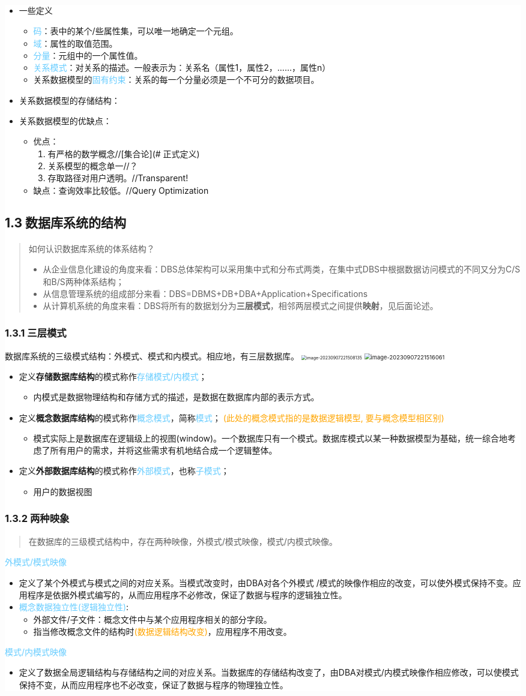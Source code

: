   - 一些定义
    - <font color='#66ccff'>码</font>：表中的某个/些属性集，可以唯一地确定一个元组。
    - <font color='#66ccff'>域</font>：属性的取值范围。
    - <font color='#66ccff'>分量</font>：元组中的一个属性值。
    - <font color='#66ccff'>关系模式</font>：对关系的描述。一般表示为：关系名（属性1，属性2，……，属性n）
    - 关系数据模型的<font color='#66ccff'>固有约束</font>：关系的每一个分量必须是一个不可分的数据项目。

- 关系数据模型的存储结构：
- 关系数据模型的优缺点：
  - 优点：
    1. 有严格的数学概念//[集合论](# 正式定义)
    2. 关系模型的概念单一//？
    3. 存取路径对用户透明。//Transparent!
  - 缺点：查询效率比较低。//Query Optimization

## 1.3 数据库系统的结构

> 如何认识数据库系统的体系结构？
>
> - 从企业信息化建设的角度来看：DBS总体架构可以采用集中式和分布式两类，在集中式DBS中根据数据访问模式的不同又分为C/S和B/S两种体系结构；
> - 从信息管理系统的组成部分来看：DBS=DBMS+DB+DBA+Application+Specifications
> - 从计算机系统的角度来看：DBS将所有的数据划分为**三层模式**，相邻两层模式之间提供**映射**，见后面论述。

### 1.3.1 三层模式

数据库系统的三级模式结构：外模式、模式和内模式。相应地，有三层数据库。
<img src="https://yj-notes.oss-cn-hangzhou.aliyuncs.com/image/image-20230907221508135.png" alt="image-20230907221508135" style="zoom: 50%;" /> <img src="https://yj-notes.oss-cn-hangzhou.aliyuncs.com/image/image-20230907221516061.png" alt="image-20230907221516061" style="zoom: 67%;" />

- 定义**存储数据库结构**的模式称作<font color='#66ccff'>存储模式/内模式</font>；
  - 内模式是数据物理结构和存储方式的描述，是数据在数据库内部的表示方式。

- 定义**概念数据库结构**的模式称作<font color='#66ccff'>概念模式</font>，简称<font color='#66ccff'>模式</font>； <font color='orange'>(此处的概念模式指的是数据逻辑模型, 要与概念模型相区别)</font>
  - 模式实际上是数据库在逻辑级上的视图(window)。一个数据库只有一个模式。数据库模式以某一种数据模型为基础，统一综合地考虑了所有用户的需求，并将这些需求有机地结合成一个逻辑整体。

- 定义**外部数据库结构**的模式称作<font color='#66ccff'>外部模式</font>，也称<font color='#66ccff'>子模式</font>；
  - 用户的数据视图


### 1.3.2 两种映象

> 在数据库的三级模式结构中，存在两种映像，外模式/模式映像，模式/内模式映像。

<font color='#66ccff'>外模式/模式映像</font>

- 定义了某个外模式与模式之间的对应关系。当模式改变时，由DBA对各个外模式 /模式的映像作相应的改变，可以使外模式保持不变。应用程序是依据外模式编写的，从而应用程序不必修改，保证了数据与程序的逻辑独立性。
- <font color='#66ccff'>概念数据独立性(逻辑独立性)</font>: 
  - 外部文件/子文件：概念文件中与某个应用程序相关的部分字段。
  - 指当修改概念文件的结构时<font color='orange'>(数据逻辑结构改变)</font>，应用程序不用改变。

<font color="#66ccff">模式/内模式映像</font>

- 定义了数据全局逻辑结构与存储结构之间的对应关系。当数据库的存储结构改变了，由DBA对模式/内模式映像作相应修改，可以使模式保持不变，从而应用程序也不必改变，保证了数据与程序的物理独立性。
